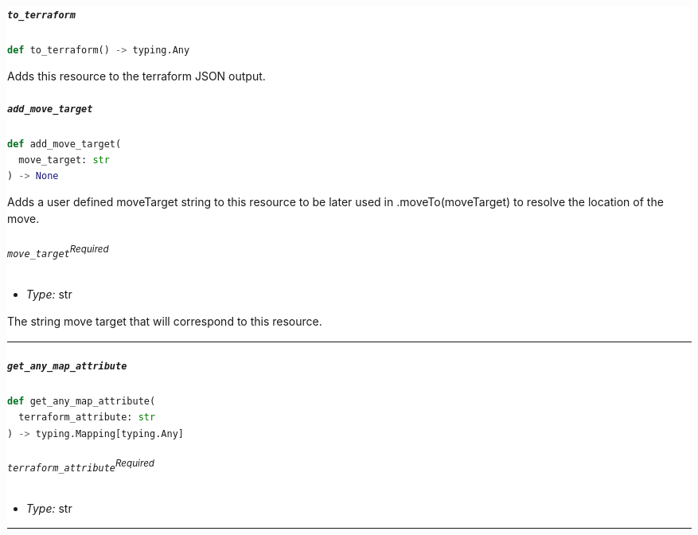 ##### `to_terraform` <a name="to_terraform" id="@cdktf/provider-azurerm.paloAltoNextGenerationFirewallVirtualHubPanorama.PaloAltoNextGenerationFirewallVirtualHubPanorama.toTerraform"></a>

```python
def to_terraform() -> typing.Any
```

Adds this resource to the terraform JSON output.

##### `add_move_target` <a name="add_move_target" id="@cdktf/provider-azurerm.paloAltoNextGenerationFirewallVirtualHubPanorama.PaloAltoNextGenerationFirewallVirtualHubPanorama.addMoveTarget"></a>

```python
def add_move_target(
  move_target: str
) -> None
```

Adds a user defined moveTarget string to this resource to be later used in .moveTo(moveTarget) to resolve the location of the move.

###### `move_target`<sup>Required</sup> <a name="move_target" id="@cdktf/provider-azurerm.paloAltoNextGenerationFirewallVirtualHubPanorama.PaloAltoNextGenerationFirewallVirtualHubPanorama.addMoveTarget.parameter.moveTarget"></a>

- *Type:* str

The string move target that will correspond to this resource.

---

##### `get_any_map_attribute` <a name="get_any_map_attribute" id="@cdktf/provider-azurerm.paloAltoNextGenerationFirewallVirtualHubPanorama.PaloAltoNextGenerationFirewallVirtualHubPanorama.getAnyMapAttribute"></a>

```python
def get_any_map_attribute(
  terraform_attribute: str
) -> typing.Mapping[typing.Any]
```

###### `terraform_attribute`<sup>Required</sup> <a name="terraform_attribute" id="@cdktf/provider-azurerm.paloAltoNextGenerationFirewallVirtualHubPanorama.PaloAltoNextGenerationFirewallVirtualHubPanorama.getAnyMapAttribute.parameter.terraformAttribute"></a>

- *Type:* str

---

